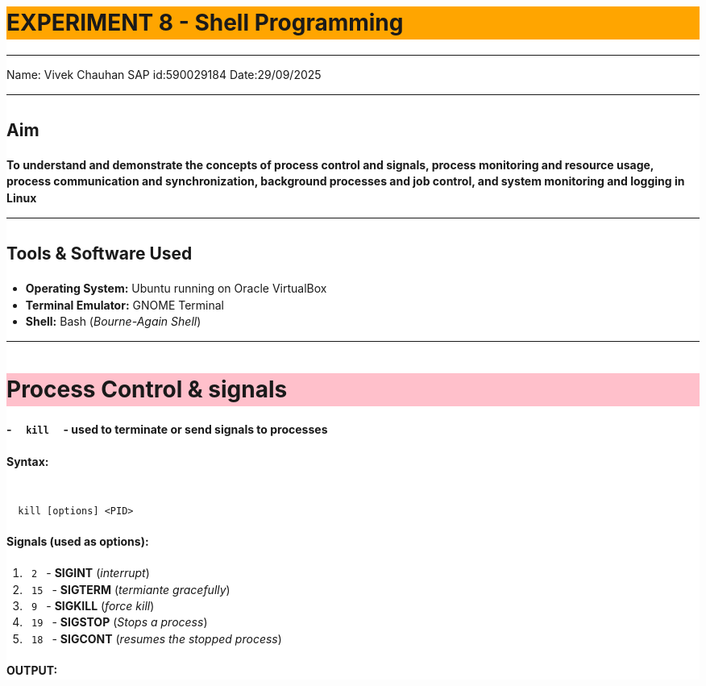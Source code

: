 # <h1 style="background-color: orange;"> EXPERIMENT 8 - Shell Programming</h1>
---------------------------------------------------------------------------
Name: Vivek Chauhan   SAP id:590029184    Date:29/09/2025

---------------------------------------------------------------------------
## Aim
   **To understand and demonstrate the concepts of process control and signals, process monitoring and resource usage, process communication and synchronization, background processes and job control, and system monitoring and logging in Linux**

---------------------------------------------------------------------------
## Tools & Software Used 
- **Operating System:** Ubuntu running on Oracle VirtualBox  
- **Terminal Emulator:** GNOME Terminal 
- **Shell:** Bash (*Bourne-Again Shell*)

---------------------------------------------------------------------------
## <h1 style="background-color: pink;">Process Control & signals</h1>
 #### - `   kill   ` - used to terminate or send signals to processes
 
 #### Syntax:
 ````

   kill [options] <PID>

 ````
  #### Signals (used as options):
   1. `  2  ` - **SIGINT** (*interrupt*)
   2. `  15  ` - **SIGTERM** (*termiante gracefully*)
   3. `  9  ` - **SIGKILL** (*force kill*)
   4. `  19  ` - **SIGSTOP** (*Stops a process*)
   5. `  18  ` - **SIGCONT** (*resumes the stopped process*)

 #### OUTPUT:

